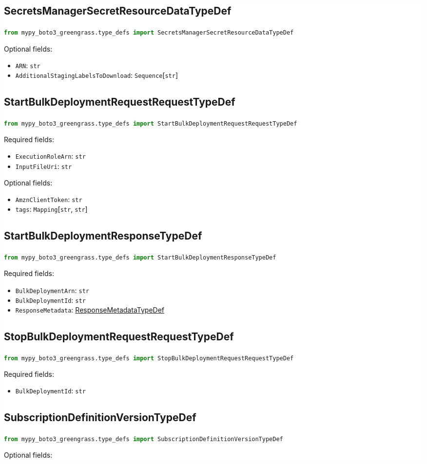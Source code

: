 ## SecretsManagerSecretResourceDataTypeDef

```python
from mypy_boto3_greengrass.type_defs import SecretsManagerSecretResourceDataTypeDef
```

Optional fields:

- `ARN`: `str`
- `AdditionalStagingLabelsToDownload`: `Sequence`\[`str`\]

## StartBulkDeploymentRequestRequestTypeDef

```python
from mypy_boto3_greengrass.type_defs import StartBulkDeploymentRequestRequestTypeDef
```

Required fields:

- `ExecutionRoleArn`: `str`
- `InputFileUri`: `str`

Optional fields:

- `AmznClientToken`: `str`
- `tags`: `Mapping`\[`str`, `str`\]

## StartBulkDeploymentResponseTypeDef

```python
from mypy_boto3_greengrass.type_defs import StartBulkDeploymentResponseTypeDef
```

Required fields:

- `BulkDeploymentArn`: `str`
- `BulkDeploymentId`: `str`
- `ResponseMetadata`:
  [ResponseMetadataTypeDef](./type_defs.md#responsemetadatatypedef)

## StopBulkDeploymentRequestRequestTypeDef

```python
from mypy_boto3_greengrass.type_defs import StopBulkDeploymentRequestRequestTypeDef
```

Required fields:

- `BulkDeploymentId`: `str`

## SubscriptionDefinitionVersionTypeDef

```python
from mypy_boto3_greengrass.type_defs import SubscriptionDefinitionVersionTypeDef
```

Optional fields:

